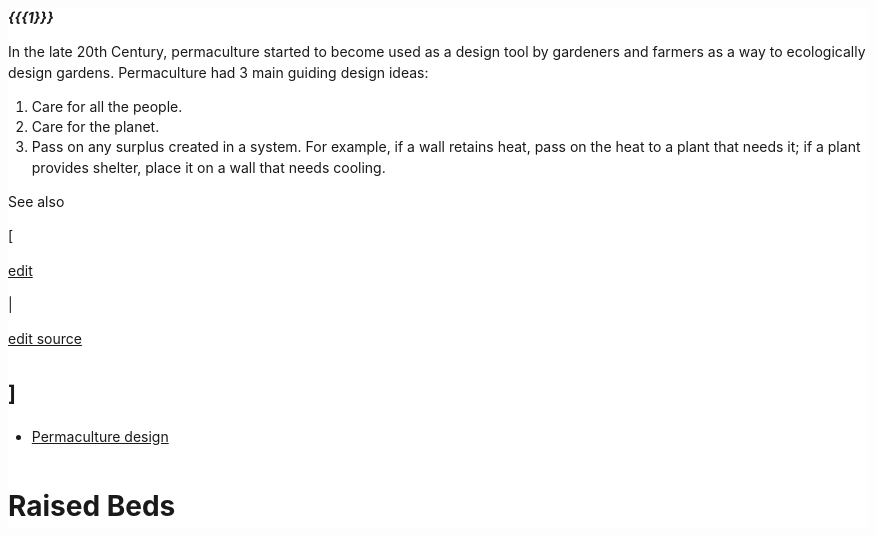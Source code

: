 





***{{{1}}}***






 In the late 20th Century, permaculture started to become used as a design tool by gardeners and farmers as a way to ecologically design gardens.
Permaculture had 3 main guiding design ideas:
 


1. Care for all the people.
2. Care for the planet.
3. Pass on any surplus created in a system. For example, if a wall retains heat, pass on the heat to a plant that needs it; if a plant provides shelter, place it on a wall that needs cooling.




 See also
 


 [
 
[edit](/w/index.php?title=Horticulture/Permaculture&veaction=edit&section=T-1 "Edit section: See also") 

 |
 
[edit source](/w/index.php?title=Horticulture/Permaculture&action=edit&section=T-1 "Edit section: See also") 

 ]
-----------------------------------------------------------------------------------------------------------------------------------------------------------------------------------------------------------------------------------------------------


* [Permaculture design](/wiki/Permaculture_design "Permaculture design")



  





  










 Raised Beds
==============





